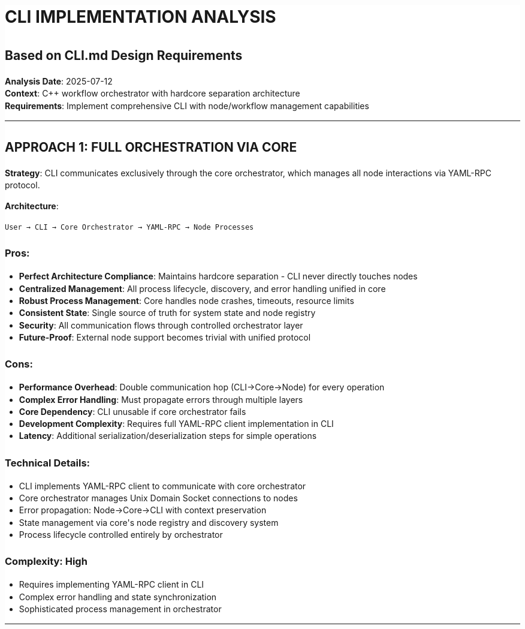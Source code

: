 # CLI IMPLEMENTATION ANALYSIS
## Based on CLI.md Design Requirements

**Analysis Date**: 2025-07-12  
**Context**: C++ workflow orchestrator with hardcore separation architecture  
**Requirements**: Implement comprehensive CLI with node/workflow management capabilities

---

## APPROACH 1: FULL ORCHESTRATION VIA CORE

**Strategy**: CLI communicates exclusively through the core orchestrator, which manages all node interactions via YAML-RPC protocol.

**Architecture**:
```
User → CLI → Core Orchestrator → YAML-RPC → Node Processes
```

### **Pros**:
- **Perfect Architecture Compliance**: Maintains hardcore separation - CLI never directly touches nodes
- **Centralized Management**: All process lifecycle, discovery, and error handling unified in core
- **Robust Process Management**: Core handles node crashes, timeouts, resource limits
- **Consistent State**: Single source of truth for system state and node registry
- **Security**: All communication flows through controlled orchestrator layer
- **Future-Proof**: External node support becomes trivial with unified protocol

### **Cons**:
- **Performance Overhead**: Double communication hop (CLI→Core→Node) for every operation
- **Complex Error Handling**: Must propagate errors through multiple layers
- **Core Dependency**: CLI unusable if core orchestrator fails
- **Development Complexity**: Requires full YAML-RPC client implementation in CLI
- **Latency**: Additional serialization/deserialization steps for simple operations

### **Technical Details**:
- CLI implements YAML-RPC client to communicate with core orchestrator
- Core orchestrator manages Unix Domain Socket connections to nodes
- Error propagation: Node→Core→CLI with context preservation
- State management via core's node registry and discovery system
- Process lifecycle controlled entirely by orchestrator

### **Complexity**: **High**
- Requires implementing YAML-RPC client in CLI
- Complex error handling and state synchronization
- Sophisticated process management in orchestrator

---
